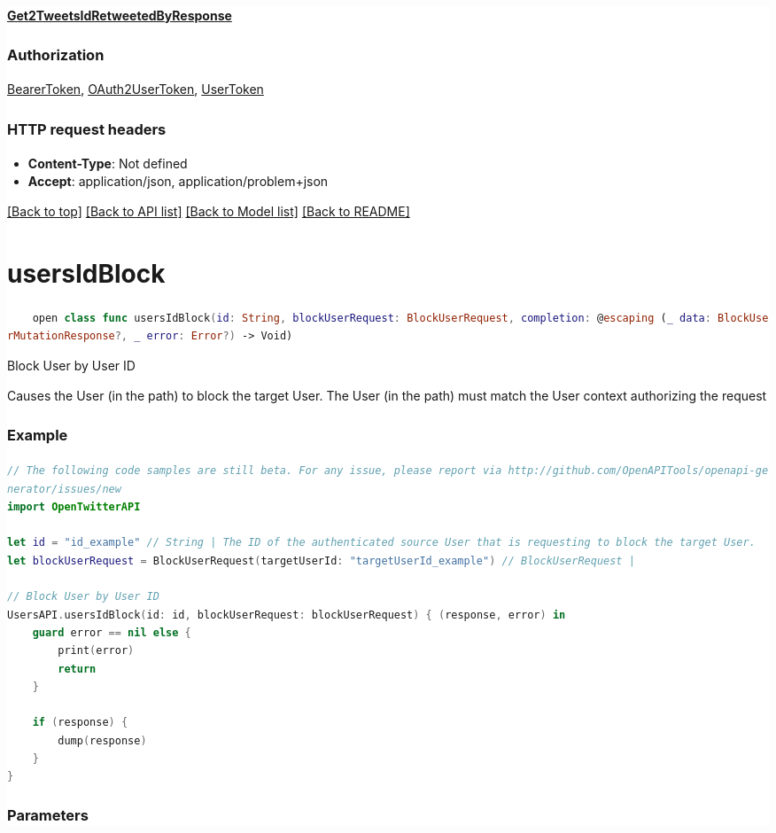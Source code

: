[**Get2TweetsIdRetweetedByResponse**](Get2TweetsIdRetweetedByResponse.md)

### Authorization

[BearerToken](../README.md#BearerToken), [OAuth2UserToken](../README.md#OAuth2UserToken), [UserToken](../README.md#UserToken)

### HTTP request headers

 - **Content-Type**: Not defined
 - **Accept**: application/json, application/problem+json

[[Back to top]](#) [[Back to API list]](../README.md#documentation-for-api-endpoints) [[Back to Model list]](../README.md#documentation-for-models) [[Back to README]](../README.md)

# **usersIdBlock**
```swift
    open class func usersIdBlock(id: String, blockUserRequest: BlockUserRequest, completion: @escaping (_ data: BlockUserMutationResponse?, _ error: Error?) -> Void)
```

Block User by User ID

Causes the User (in the path) to block the target User. The User (in the path) must match the User context authorizing the request

### Example
```swift
// The following code samples are still beta. For any issue, please report via http://github.com/OpenAPITools/openapi-generator/issues/new
import OpenTwitterAPI

let id = "id_example" // String | The ID of the authenticated source User that is requesting to block the target User.
let blockUserRequest = BlockUserRequest(targetUserId: "targetUserId_example") // BlockUserRequest | 

// Block User by User ID
UsersAPI.usersIdBlock(id: id, blockUserRequest: blockUserRequest) { (response, error) in
    guard error == nil else {
        print(error)
        return
    }

    if (response) {
        dump(response)
    }
}
```

### Parameters

